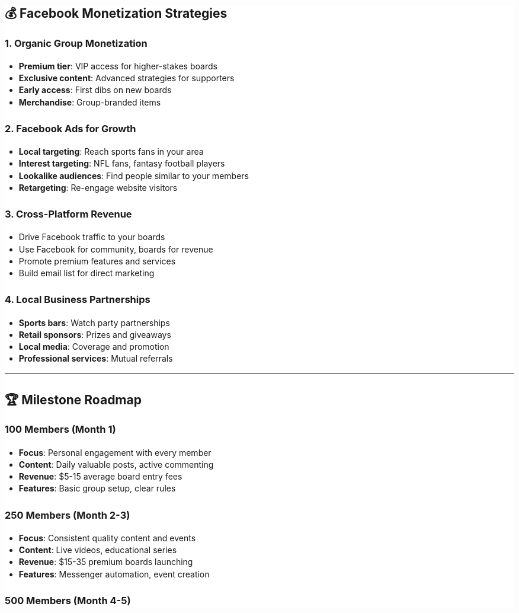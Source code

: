 
## 💰 Facebook Monetization Strategies

### 1. **Organic Group Monetization**

- **Premium tier**: VIP access for higher-stakes boards
- **Exclusive content**: Advanced strategies for supporters
- **Early access**: First dibs on new boards
- **Merchandise**: Group-branded items

### 2. **Facebook Ads for Growth**

- **Local targeting**: Reach sports fans in your area
- **Interest targeting**: NFL fans, fantasy football players
- **Lookalike audiences**: Find people similar to your members
- **Retargeting**: Re-engage website visitors

### 3. **Cross-Platform Revenue**

- Drive Facebook traffic to your boards
- Use Facebook for community, boards for revenue
- Promote premium features and services
- Build email list for direct marketing

### 4. **Local Business Partnerships**

- **Sports bars**: Watch party partnerships
- **Retail sponsors**: Prizes and giveaways
- **Local media**: Coverage and promotion
- **Professional services**: Mutual referrals

---

## 🏆 Milestone Roadmap

### 100 Members (Month 1)

- **Focus**: Personal engagement with every member
- **Content**: Daily valuable posts, active commenting
- **Revenue**: $5-15 average board entry fees
- **Features**: Basic group setup, clear rules

### 250 Members (Month 2-3)

- **Focus**: Consistent quality content and events
- **Content**: Live videos, educational series
- **Revenue**: $15-35 premium boards launching
- **Features**: Messenger automation, event creation

### 500 Members (Month 4-5)
